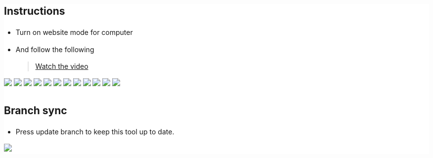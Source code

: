 **Instructions**
---

- Turn on website mode for computer

- And follow the following

  > [Watch the video](https://youtu.be/tCeE34jEurA)

<img src="https://github.com/tuthanika/YT-AT-Mod/releases/download/Tmp/hd1.jpg" height="auto" width="100%" /> <img src="https://github.com/tuthanika/YT-AT-Mod/releases/download/Tmp/hd2.jpg" height="auto" width="100%" />
<img src="https://github.com/tuthanika/YT-AT-Mod/releases/download/Tmp/hd3.jpg" height="auto" width="100%" /> <img src="https://github.com/tuthanika/YT-AT-Mod/releases/download/Tmp/hd4.jpg" height="auto" width="100%" />
<img src="https://github.com/tuthanika/YT-AT-Mod/releases/download/Tmp/hd5.jpg" height="auto" width="100%" /> <img src="https://github.com/tuthanika/YT-AT-Mod/releases/download/Tmp/hd6.jpg" height="auto" width="100%" />
<img src="https://github.com/tuthanika/YT-AT-Mod/releases/download/Tmp/hd7.jpg" height="auto" width="100%" /> <img src="https://github.com/tuthanika/YT-AT-Mod/releases/download/Tmp/hd8.jpg" height="auto" width="100%" />
<img src="https://github.com/tuthanika/YT-AT-Mod/releases/download/Tmp/hd9.jpg" height="auto" width="100%" /> <img src="https://github.com/tuthanika/YT-AT-Mod/releases/download/Tmp/hd10.jpg" height="auto" width="100%" />
<img src="https://github.com/tuthanika/YT-AT-Mod/releases/download/Tmp/hd11.jpg" height="auto" width="100%" /> <img src="https://github.com/tuthanika/YT-AT-Mod/releases/download/Tmp/hd12.jpg" height="auto" width="100%" />

**Branch sync**
---

- Press update branch to keep this tool up to date.

<img src="https://github.com/tuthanika/YT-AT-Mod/releases/download/Tmp/ud.jpg" height="auto" width="100%" />
